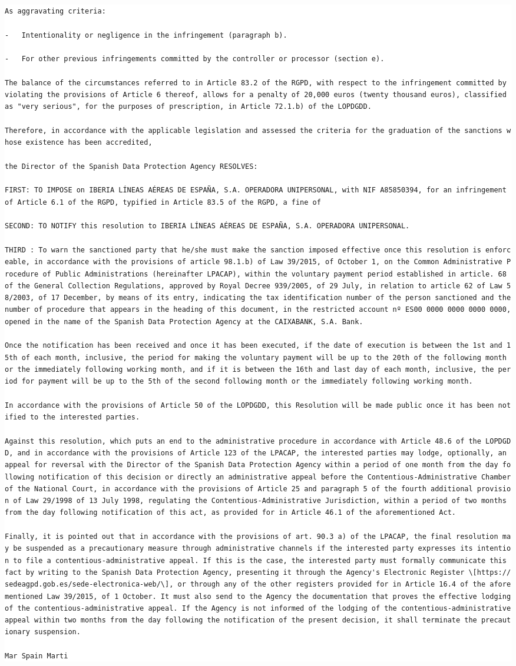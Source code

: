```
As aggravating criteria:

-	Intentionality or negligence in the infringement (paragraph b).

-	For other previous infringements committed by the controller or processor (section e).

The balance of the circumstances referred to in Article 83.2 of the RGPD, with respect to the infringement committed by violating the provisions of Article 6 thereof, allows for a penalty of 20,000 euros (twenty thousand euros), classified as "very serious", for the purposes of prescription, in Article 72.1.b) of the LOPDGDD.

Therefore, in accordance with the applicable legislation and assessed the criteria for the graduation of the sanctions whose existence has been accredited,

the Director of the Spanish Data Protection Agency RESOLVES:

FIRST: TO IMPOSE on IBERIA LÍNEAS AÉREAS DE ESPAÑA, S.A. OPERADORA UNIPERSONAL, with NIF A85850394, for an infringement of Article 6.1 of the RGPD, typified in Article 83.5 of the RGPD, a fine of

SECOND: TO NOTIFY this resolution to IBERIA LÍNEAS AÉREAS DE ESPAÑA, S.A. OPERADORA UNIPERSONAL.

THIRD : To warn the sanctioned party that he/she must make the sanction imposed effective once this resolution is enforceable, in accordance with the provisions of article 98.1.b) of Law 39/2015, of October 1, on the Common Administrative Procedure of Public Administrations (hereinafter LPACAP), within the voluntary payment period established in article. 68 of the General Collection Regulations, approved by Royal Decree 939/2005, of 29 July, in relation to article 62 of Law 58/2003, of 17 December, by means of its entry, indicating the tax identification number of the person sanctioned and the number of procedure that appears in the heading of this document, in the restricted account nº ES00 0000 0000 0000 0000, opened in the name of the Spanish Data Protection Agency at the CAIXABANK, S.A. Bank.

Once the notification has been received and once it has been executed, if the date of execution is between the 1st and 15th of each month, inclusive, the period for making the voluntary payment will be up to the 20th of the following month or the immediately following working month, and if it is between the 16th and last day of each month, inclusive, the period for payment will be up to the 5th of the second following month or the immediately following working month.

In accordance with the provisions of Article 50 of the LOPDGDD, this Resolution will be made public once it has been notified to the interested parties.

Against this resolution, which puts an end to the administrative procedure in accordance with Article 48.6 of the LOPDGDD, and in accordance with the provisions of Article 123 of the LPACAP, the interested parties may lodge, optionally, an appeal for reversal with the Director of the Spanish Data Protection Agency within a period of one month from the day following notification of this decision or directly an administrative appeal before the Contentious-Administrative Chamber of the National Court, in accordance with the provisions of Article 25 and paragraph 5 of the fourth additional provision of Law 29/1998 of 13 July 1998, regulating the Contentious-Administrative Jurisdiction, within a period of two months from the day following notification of this act, as provided for in Article 46.1 of the aforementioned Act.

Finally, it is pointed out that in accordance with the provisions of art. 90.3 a) of the LPACAP, the final resolution may be suspended as a precautionary measure through administrative channels if the interested party expresses its intention to file a contentious-administrative appeal. If this is the case, the interested party must formally communicate this fact by writing to the Spanish Data Protection Agency, presenting it through the Agency's Electronic Register \[https://sedeagpd.gob.es/sede-electronica-web/\], or through any of the other registers provided for in Article 16.4 of the aforementioned Law 39/2015, of 1 October. It must also send to the Agency the documentation that proves the effective lodging of the contentious-administrative appeal. If the Agency is not informed of the lodging of the contentious-administrative appeal within two months from the day following the notification of the present decision, it shall terminate the precautionary suspension.

Mar Spain Marti

```